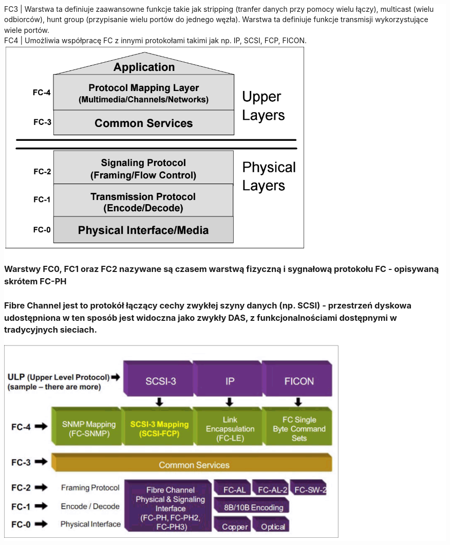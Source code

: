 FC3 | Warstwa ta definiuje zaawansowne funkcje takie jak stripping (tranfer danych przy pomocy wielu łączy), multicast (wielu odbiorców), hunt group (przypisanie wielu portów do jednego węzła). Warstwa ta definiuje funkcje transmisji wykorzystujące wiele portów.  
FC4 | Umożliwia współpracę FC z innymi protokołami takimi jak np. IP, SCSI, FCP, FICON. 
![Warstwy Fibre Channel](/SAN-DG/Grafiki/FC-Layers.PNG)
### **Warstwy FC0, FC1 oraz FC2 nazywane są czasem warstwą fizyczną i sygnałową protokołu FC - opisywaną skrótem FC-PH**
### Fibre Channel jest to protokół łączący cechy zwykłej szyny danych (np. SCSI) - przestrzeń dyskowa udostępniona w ten sposób jest widoczna jako zwykły DAS, z funkcjonalnościami dostępnymi w tradycyjnych sieciach.
![Warstwy FC, z opisem i protokołami](/SAN-DG/Grafiki/FC-Layers2.PNG)
